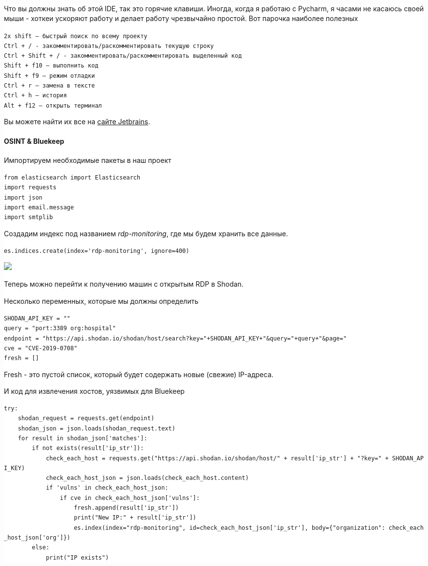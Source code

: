 Что вы должны знать об этой IDE, так это горячие клавиши. Иногда, когда я работаю с Pycharm, я часами не касаюсь своей мыши - хоткеи ускоряют работу и делает работу чрезвычайно простой. Вот парочка наиболее полезных

```
2x shift – быстрый поиск по всему проекту
Ctrl + / - закомментировать/раскомментировать текущую строку
Ctrl + Shift + / - закомментировать/раскомментировать выделенный код
Shift + f10 – выполнить код
Shift + f9 – режим отладки
Ctrl + r – замена в тексте
Ctrl + h – история
Alt + f12 – открыть терминал
```

Вы можете найти их все на [сайте Jetbrains](https://www.jetbrains.com).

#### OSINT & Bluekeep <a href="#osint-and-bluekeep" id="osint-and-bluekeep"></a>

Импортируем необходимые пакеты в наш проект

```
from elasticsearch import Elasticsearch
import requests
import json
import email.message
import smtplib
```

Создадим индекс под названием _rdp-monitoring_, где мы будем хранить все данные.

```
es.indices.create(index='rdp-monitoring', ignore=400)
```

![](https://telegra.ph/file/8f3325e2b59ae2c3d340e.jpg)

Теперь можно перейти к получению машин с открытым RDP в Shodan.

Несколько переменных, которые мы должны определить

```
SHODAN_API_KEY = ""
query = "port:3389 org:hospital"
endpoint = "https://api.shodan.io/shodan/host/search?key="+SHODAN_API_KEY+"&query="+query+"&page="
cve = "CVE-2019-0708"
fresh = []
```

Fresh - это пустой список, который будет содержать новые (свежие) IP-адреса.

И код для извлечения хостов, уязвимых для Bluekeep

```
try:
    shodan_request = requests.get(endpoint)
    shodan_json = json.loads(shodan_request.text)
    for result in shodan_json['matches']:
        if not exists(result['ip_str']):
            check_each_host = requests.get("https://api.shodan.io/shodan/host/" + result['ip_str'] + "?key=" + SHODAN_API_KEY)
            check_each_host_json = json.loads(check_each_host.content)
            if 'vulns' in check_each_host_json:
                if cve in check_each_host_json['vulns']:
                    fresh.append(result['ip_str'])
                    print("New IP:" + result['ip_str'])
                    es.index(index="rdp-monitoring", id=check_each_host_json['ip_str'], body={"organization": check_each_host_json['org']})
        else:
            print("IP exists")
```